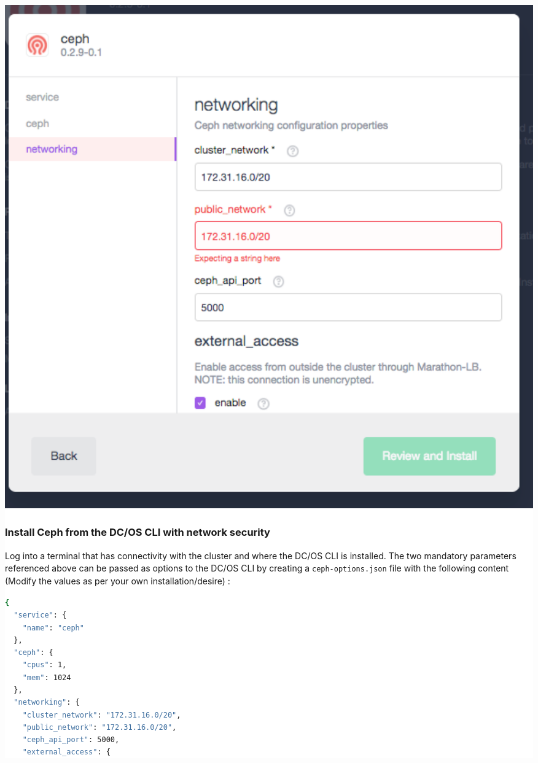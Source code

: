 ![Install: Configure cluster and public networks](img/configure_cluster_and_public_networks.png)

### Install Ceph from the DC/OS CLI with network security

Log into a terminal that has connectivity with the cluster and where the DC/OS CLI is installed. The two mandatory parameters referenced above can be passed as options to the DC/OS CLI by creating a `ceph-options.json` file with the following content (Modify the values as per your own installation/desire) :

```bash
{
  "service": {
    "name": "ceph"
  },
  "ceph": {
    "cpus": 1,
    "mem": 1024
  },
  "networking": {
    "cluster_network": "172.31.16.0/20",
    "public_network": "172.31.16.0/20",
    "ceph_api_port": 5000,
    "external_access": {
```